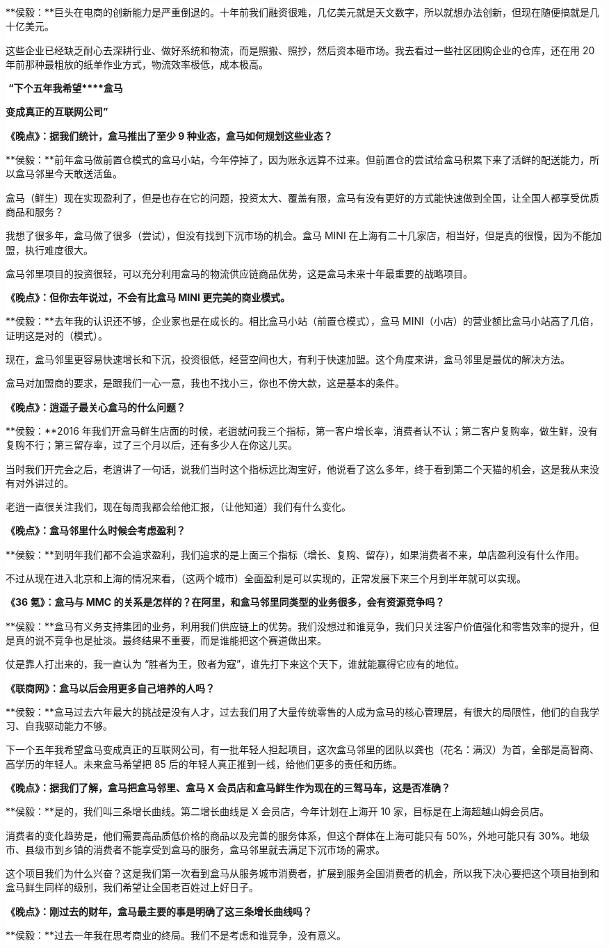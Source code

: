**侯毅：**巨头在电商的创新能力是严重倒退的。十年前我们融资很难，几亿美元就是天文数字，所以就想办法创新，但现在随便搞就是几十亿美元。

这些企业已经缺乏耐心去深耕行业、做好系统和物流，而是照搬、照抄，然后资本砸市场。我去看过一些社区团购企业的仓库，还在用 20 年前那种最粗放的纸单作业方式，物流效率极低，成本极高。

 **“下个五年我希望****盒马**

**变成真正的互联网公司”**

**《晚点》：据我们统计，盒马推出了至少 9 种业态，盒马如何规划这些业态？**

**侯毅：**前年盒马做前置仓模式的盒马小站，今年停掉了，因为账永远算不过来。但前置仓的尝试给盒马积累下来了活鲜的配送能力，所以盒马邻里今天敢送活鱼。

盒马（鲜生）现在实现盈利了，但是也存在它的问题，投资太大、覆盖有限，盒马有没有更好的方式能快速做到全国，让全国人都享受优质商品和服务？

我想了很多年，盒马做了很多（尝试），但没有找到下沉市场的机会。盒马 MINI 在上海有二十几家店，相当好，但是真的很慢，因为不能加盟，执行难度很大。

盒马邻里项目的投资很轻，可以充分利用盒马的物流供应链商品优势，这是盒马未来十年最重要的战略项目。

**《晚点》：但你去年说过，不会有比盒马 MINI 更完美的商业模式。**

**侯毅：**去年我的认识还不够，企业家也是在成长的。相比盒马小站（前置仓模式），盒马 MINI（小店）的营业额比盒马小站高了几倍，证明这是对的（模式）。

现在，盒马邻里更容易快速增长和下沉，投资很低，经营空间也大，有利于快速加盟。这个角度来讲，盒马邻里是最优的解决方法。

盒马对加盟商的要求，是跟我们一心一意，我也不找小三，你也不傍大款，这是基本的条件。

**《晚点》：逍遥子最关心盒马的什么问题？**

**侯毅：**2016 年我们开盒马鲜生店面的时候，老逍就问我三个指标，第一客户增长率，消费者认不认；第二客户复购率，做生鲜，没有复购不行；第三留存率，过了三个月以后，还有多少人在你这儿买。

当时我们开完会之后，老逍讲了一句话，说我们当时这个指标远比淘宝好，他说看了这么多年，终于看到第二个天猫的机会，这是我从来没有对外讲过的。

老逍一直很关注我们，现在每周我都会给他汇报，（让他知道）我们有什么变化。

**《晚点》：盒马邻里什么时候会考虑盈利？**

**侯毅：**到明年我们都不会追求盈利，我们追求的是上面三个指标（增长、复购、留存），如果消费者不来，单店盈利没有什么作用。

不过从现在进入北京和上海的情况来看，（这两个城市）全面盈利是可以实现的，正常发展下来三个月到半年就可以实现。

**《36 氪》：盒马与 MMC 的关系是怎样的？在阿里，和盒马邻里同类型的业务很多，会有资源竞争吗？**

**侯毅：**盒马有义务支持集团的业务，利用我们供应链上的优势。我们没想过和谁竞争，我们只关注客户价值强化和零售效率的提升，但是真的说不竞争也是扯淡。最终结果不重要，而是谁能把这个赛道做出来。

仗是靠人打出来的，我一直认为 “胜者为王，败者为寇”，谁先打下来这个天下，谁就能赢得它应有的地位。

**《联商网》：盒马以后会用更多自己培养的人吗？**

**侯毅：**盒马过去六年最大的挑战是没有人才，过去我们用了大量传统零售的人成为盒马的核心管理层，有很大的局限性，他们的自我学习、自我驱动能力不够。

下一个五年我希望盒马变成真正的互联网公司，有一批年轻人担起项目，这次盒马邻里的团队以龚也（花名：满汉）为首，全部是高智商、高学历的年轻人。未来盒马希望把 85 后的年轻人真正推到一线，给他们更多的责任和历练。

**《晚点》：据我们了解，盒马把盒马邻里、盒马 X 会员店和盒马鲜生作为现在的三驾马车，这是否准确？**

**侯毅：**是的，我们叫三条增长曲线。第二增长曲线是 X 会员店，今年计划在上海开 10 家，目标是在上海超越山姆会员店。

消费者的变化趋势是，他们需要高品质低价格的商品以及完善的服务体系，但这个群体在上海可能只有 50%，外地可能只有 30%。地级市、县级市到乡镇的消费者不能享受到盒马的服务，盒马邻里就去满足下沉市场的需求。

这个项目我们为什么兴奋？这是我们第一次看到盒马从服务城市消费者，扩展到服务全国消费者的机会，所以我下决心要把这个项目抬到和盒马鲜生同样的级别，我们希望让全国老百姓过上好日子。

**《晚点》：刚过去的财年，盒马最主要的事是明确了这三条增长曲线吗？**

**侯毅：**过去一年我在思考商业的终局。我们不是考虑和谁竞争，没有意义。
